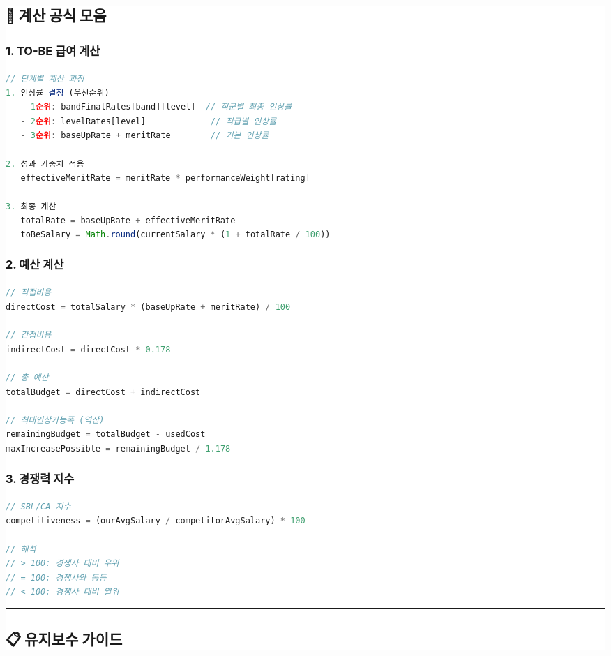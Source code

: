 
## 🧮 계산 공식 모음

### 1. TO-BE 급여 계산

```typescript
// 단계별 계산 과정
1. 인상률 결정 (우선순위)
   - 1순위: bandFinalRates[band][level]  // 직군별 최종 인상률
   - 2순위: levelRates[level]             // 직급별 인상률
   - 3순위: baseUpRate + meritRate        // 기본 인상률

2. 성과 가중치 적용
   effectiveMeritRate = meritRate * performanceWeight[rating]

3. 최종 계산
   totalRate = baseUpRate + effectiveMeritRate
   toBeSalary = Math.round(currentSalary * (1 + totalRate / 100))
```

### 2. 예산 계산

```typescript
// 직접비용
directCost = totalSalary * (baseUpRate + meritRate) / 100

// 간접비용
indirectCost = directCost * 0.178

// 총 예산
totalBudget = directCost + indirectCost

// 최대인상가능폭 (역산)
remainingBudget = totalBudget - usedCost
maxIncreasePossible = remainingBudget / 1.178
```

### 3. 경쟁력 지수

```typescript
// SBL/CA 지수
competitiveness = (ourAvgSalary / competitorAvgSalary) * 100

// 해석
// > 100: 경쟁사 대비 우위
// = 100: 경쟁사와 동등
// < 100: 경쟁사 대비 열위
```

---

## 📋 유지보수 가이드
